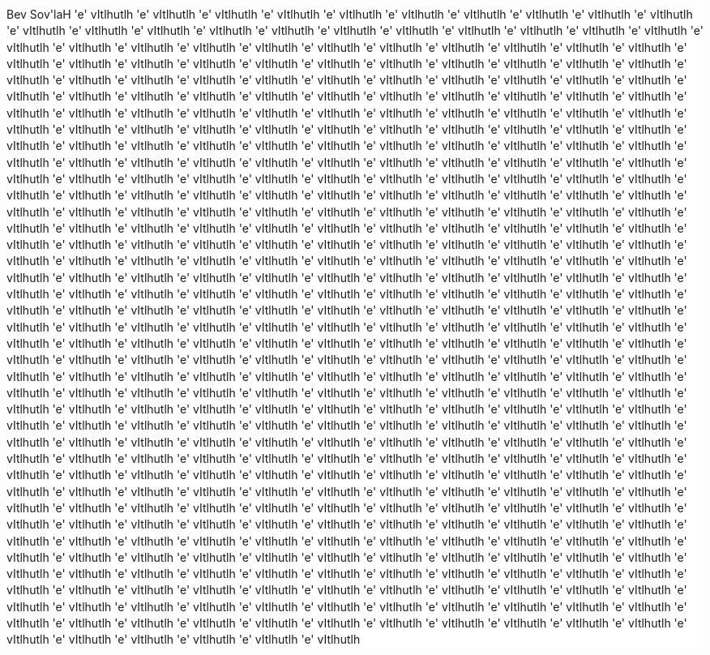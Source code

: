Bev Sov'laH 'e' vItlhutlh 'e' vItlhutlh 'e' vItlhutlh 'e' vItlhutlh 'e' vItlhutlh 'e' vItlhutlh 'e' vItlhutlh 'e' vItlhutlh 'e' vItlhutlh 'e' vItlhutlh 'e' vItlhutlh 'e' vItlhutlh 'e' vItlhutlh 'e' vItlhutlh 'e' vItlhutlh 'e' vItlhutlh 'e' vItlhutlh 'e' vItlhutlh 'e' vItlhutlh 'e' vItlhutlh 'e' vItlhutlh 'e' vItlhutlh 'e' vItlhutlh 'e' vItlhutlh 'e' vItlhutlh 'e' vItlhutlh 'e' vItlhutlh 'e' vItlhutlh 'e' vItlhutlh 'e' vItlhutlh 'e' vItlhutlh 'e' vItlhutlh 'e' vItlhutlh 'e' vItlhutlh 'e' vItlhutlh 'e' vItlhutlh 'e' vItlhutlh 'e' vItlhutlh 'e' vItlhutlh 'e' vItlhutlh 'e' vItlhutlh 'e' vItlhutlh 'e' vItlhutlh 'e' vItlhutlh 'e' vItlhutlh 'e' vItlhutlh 'e' vItlhutlh 'e' vItlhutlh 'e' vItlhutlh 'e' vItlhutlh 'e' vItlhutlh 'e' vItlhutlh 'e' vItlhutlh 'e' vItlhutlh 'e' vItlhutlh 'e' vItlhutlh 'e' vItlhutlh 'e' vItlhutlh 'e' vItlhutlh 'e' vItlhutlh 'e' vItlhutlh 'e' vItlhutlh 'e' vItlhutlh 'e' vItlhutlh 'e' vItlhutlh 'e' vItlhutlh 'e' vItlhutlh 'e' vItlhutlh 'e' vItlhutlh 'e' vItlhutlh 'e' vItlhutlh 'e' vItlhutlh 'e' vItlhutlh 'e' vItlhutlh 'e' vItlhutlh 'e' vItlhutlh 'e' vItlhutlh 'e' vItlhutlh 'e' vItlhutlh 'e' vItlhutlh 'e' vItlhutlh 'e' vItlhutlh 'e' vItlhutlh 'e' vItlhutlh 'e' vItlhutlh 'e' vItlhutlh 'e' vItlhutlh 'e' vItlhutlh 'e' vItlhutlh 'e' vItlhutlh 'e' vItlhutlh 'e' vItlhutlh 'e' vItlhutlh 'e' vItlhutlh 'e' vItlhutlh 'e' vItlhutlh 'e' vItlhutlh 'e' vItlhutlh 'e' vItlhutlh 'e' vItlhutlh 'e' vItlhutlh 'e' vItlhutlh 'e' vItlhutlh 'e' vItlhutlh 'e' vItlhutlh 'e' vItlhutlh 'e' vItlhutlh 'e' vItlhutlh 'e' vItlhutlh 'e' vItlhutlh 'e' vItlhutlh 'e' vItlhutlh 'e' vItlhutlh 'e' vItlhutlh 'e' vItlhutlh 'e' vItlhutlh 'e' vItlhutlh 'e' vItlhutlh 'e' vItlhutlh 'e' vItlhutlh 'e' vItlhutlh 'e' vItlhutlh 'e' vItlhutlh 'e' vItlhutlh 'e' vItlhutlh 'e' vItlhutlh 'e' vItlhutlh 'e' vItlhutlh 'e' vItlhutlh 'e' vItlhutlh 'e' vItlhutlh 'e' vItlhutlh 'e' vItlhutlh 'e' vItlhutlh 'e' vItlhutlh 'e' vItlhutlh 'e' vItlhutlh 'e' vItlhutlh 'e' vItlhutlh 'e' vItlhutlh 'e' vItlhutlh 'e' vItlhutlh 'e' vItlhutlh 'e' vItlhutlh 'e' vItlhutlh 'e' vItlhutlh 'e' vItlhutlh 'e' vItlhutlh 'e' vItlhutlh 'e' vItlhutlh 'e' vItlhutlh 'e' vItlhutlh 'e' vItlhutlh 'e' vItlhutlh 'e' vItlhutlh 'e' vItlhutlh 'e' vItlhutlh 'e' vItlhutlh 'e' vItlhutlh 'e' vItlhutlh 'e' vItlhutlh 'e' vItlhutlh 'e' vItlhutlh 'e' vItlhutlh 'e' vItlhutlh 'e' vItlhutlh 'e' vItlhutlh 'e' vItlhutlh 'e' vItlhutlh 'e' vItlhutlh 'e' vItlhutlh 'e' vItlhutlh 'e' vItlhutlh 'e' vItlhutlh 'e' vItlhutlh 'e' vItlhutlh 'e' vItlhutlh 'e' vItlhutlh 'e' vItlhutlh 'e' vItlhutlh 'e' vItlhutlh 'e' vItlhutlh 'e' vItlhutlh 'e' vItlhutlh 'e' vItlhutlh 'e' vItlhutlh 'e' vItlhutlh 'e' vItlhutlh 'e' vItlhutlh 'e' vItlhutlh 'e' vItlhutlh 'e' vItlhutlh 'e' vItlhutlh 'e' vItlhutlh 'e' vItlhutlh 'e' vItlhutlh 'e' vItlhutlh 'e' vItlhutlh 'e' vItlhutlh 'e' vItlhutlh 'e' vItlhutlh 'e' vItlhutlh 'e' vItlhutlh 'e' vItlhutlh 'e' vItlhutlh 'e' vItlhutlh 'e' vItlhutlh 'e' vItlhutlh 'e' vItlhutlh 'e' vItlhutlh 'e' vItlhutlh 'e' vItlhutlh 'e' vItlhutlh 'e' vItlhutlh 'e' vItlhutlh 'e' vItlhutlh 'e' vItlhutlh 'e' vItlhutlh 'e' vItlhutlh 'e' vItlhutlh 'e' vItlhutlh 'e' vItlhutlh 'e' vItlhutlh 'e' vItlhutlh 'e' vItlhutlh 'e' vItlhutlh 'e' vItlhutlh 'e' vItlhutlh 'e' vItlhutlh 'e' vItlhutlh 'e' vItlhutlh 'e' vItlhutlh 'e' vItlhutlh 'e' vItlhutlh 'e' vItlhutlh 'e' vItlhutlh 'e' vItlhutlh 'e' vItlhutlh 'e' vItlhutlh 'e' vItlhutlh 'e' vItlhutlh 'e' vItlhutlh 'e' vItlhutlh 'e' vItlhutlh 'e' vItlhutlh 'e' vItlhutlh 'e' vItlhutlh 'e' vItlhutlh 'e' vItlhutlh 'e' vItlhutlh 'e' vItlhutlh 'e' vItlhutlh 'e' vItlhutlh 'e' vItlhutlh 'e' vItlhutlh 'e' vItlhutlh 'e' vItlhutlh 'e' vItlhutlh 'e' vItlhutlh 'e' vItlhutlh 'e' vItlhutlh 'e' vItlhutlh 'e' vItlhutlh 'e' vItlhutlh 'e' vItlhutlh 'e' vItlhutlh 'e' vItlhutlh 'e' vItlhutlh 'e' vItlhutlh 'e' vItlhutlh 'e' vItlhutlh 'e' vItlhutlh 'e' vItlhutlh 'e' vItlhutlh 'e' vItlhutlh 'e' vItlhutlh 'e' vItlhutlh 'e' vItlhutlh 'e' vItlhutlh 'e' vItlhutlh 'e' vItlhutlh 'e' vItlhutlh 'e' vItlhutlh 'e' vItlhutlh 'e' vItlhutlh 'e' vItlhutlh 'e' vItlhutlh 'e' vItlhutlh 'e' vItlhutlh 'e' vItlhutlh 'e' vItlhutlh 'e' vItlhutlh 'e' vItlhutlh 'e' vItlhutlh 'e' vItlhutlh 'e' vItlhutlh 'e' vItlhutlh 'e' vItlhutlh 'e' vItlhutlh 'e' vItlhutlh 'e' vItlhutlh 'e' vItlhutlh 'e' vItlhutlh 'e' vItlhutlh 'e' vItlhutlh 'e' vItlhutlh 'e' vItlhutlh 'e' vItlhutlh 'e' vItlhutlh 'e' vItlhutlh 'e' vItlhutlh 'e' vItlhutlh 'e' vItlhutlh 'e' vItlhutlh 'e' vItlhutlh 'e' vItlhutlh 'e' vItlhutlh 'e' vItlhutlh 'e' vItlhutlh 'e' vItlhutlh 'e' vItlhutlh 'e' vItlhutlh 'e' vItlhutlh 'e' vItlhutlh 'e' vItlhutlh 'e' vItlhutlh 'e' vItlhutlh 'e' vItlhutlh 'e' vItlhutlh 'e' vItlhutlh 'e' vItlhutlh 'e' vItlhutlh 'e' vItlhutlh 'e' vItlhutlh 'e' vItlhutlh 'e' vItlhutlh 'e' vItlhutlh 'e' vItlhutlh 'e' vItlhutlh 'e' vItlhutlh 'e' vItlhutlh 'e' vItlhutlh 'e' vItlhutlh 'e' vItlhutlh 'e' vItlhutlh 'e' vItlhutlh 'e' vItlhutlh 'e' vItlhutlh 'e' vItlhutlh 'e' vItlhutlh 'e' vItlhutlh 'e' vItlhutlh 'e' vItlhutlh 'e' vItlhutlh 'e' vItlhutlh 'e' vItlhutlh 'e' vItlhutlh 'e' vItlhutlh 'e' vItlhutlh 'e' vItlhutlh 'e' vItlhutlh 'e' vItlhutlh 'e' vItlhutlh 'e' vItlhutlh 'e' vItlhutlh 'e' vItlhutlh 'e' vItlhutlh 'e' vItlhutlh 'e' vItlhutlh 'e' vItlhutlh 'e' vItlhutlh 'e' vItlhutlh 'e' vItlhutlh 'e' vItlhutlh 'e' vItlhutlh 'e' vItlhutlh 'e' vItlhutlh 'e' vItlhutlh 'e' vItlhutlh 'e' vItlhutlh 'e' vItlhutlh 'e' vItlhutlh 'e' vItlhutlh 'e' vItlhutlh 'e' vItlhutlh 'e' vItlhutlh 'e' vItlhutlh 'e' vItlhutlh 'e' vItlhutlh 'e' vItlhutlh 'e' vItlhutlh 'e' vItlhutlh 'e' vItlhutlh 'e' vItlhutlh 'e' vItlhutlh 'e' vItlhutlh 'e' vItlhutlh 'e' vItlhutlh 'e' vItlhutlh 'e' vItlhutlh 'e' vItlhutlh 'e' vItlhutlh 'e' vItlhutlh 'e' vItlhutlh 'e' vItlhutlh 'e' vItlhutlh 'e' vItlhutlh 'e' vItlhutlh 'e' vItlhutlh 'e' vItlhutlh 'e' vItlhutlh 'e' vItlhutlh 'e' vItlhutlh 'e' vItlhutlh 'e' vItlhutlh 'e' vItlhutlh 'e' vItlhutlh 'e' vItlhutlh 'e' vItlhutlh 'e' vItlhutlh 'e' vItlhutlh 'e' vItlhutlh 'e' vItlhutlh